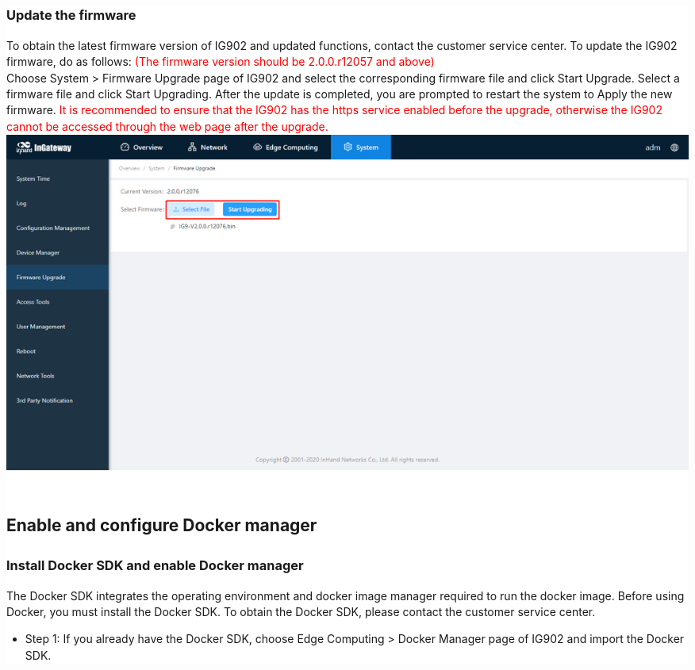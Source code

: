 ### Update the firmware
To obtain the latest firmware version of IG902 and updated functions, contact the customer service center. To update the IG902 firmware, do as follows:<font color=#FF0000> (The firmware version should be 2.0.0.r12057 and above)</font>   </br>
Choose System > Firmware Upgrade page of IG902 and select the corresponding firmware file and click Start Upgrade. Select a firmware file and click Start Upgrading. After the update is completed, you are prompted to restart the system to Apply the new firmware.  <font color=#FF0000> It is recommended to ensure that the IG902 has the https service enabled before the upgrade, otherwise the IG902 cannot be accessed through the web page after the upgrade. </font>
![](images/2020-01-21-14-20-39.png)
 &nbsp;

## Enable and configure Docker manager
### Install Docker SDK and enable Docker manager
The Docker SDK integrates the operating environment and docker image manager required to run the docker image. Before using Docker, you must install the Docker SDK. To obtain the Docker SDK, please contact the customer service center.  </br>
- Step 1: If you already have the Docker SDK, choose Edge Computing > Docker Manager page of IG902 and import the Docker SDK.